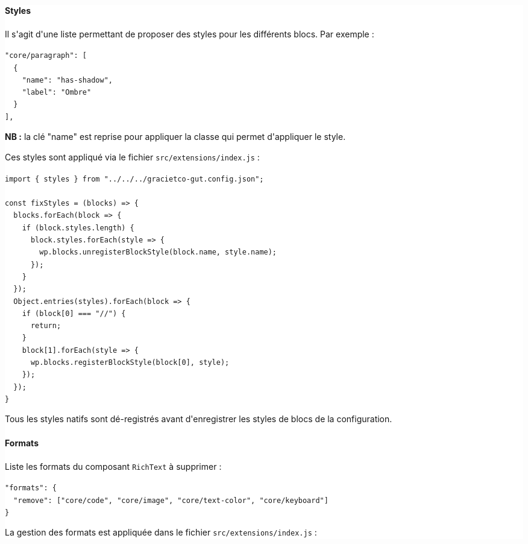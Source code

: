 #### Styles

Il s'agit d'une liste permettant de proposer des styles pour les différents blocs.
Par exemple :

```
"core/paragraph": [
  {
    "name": "has-shadow",
    "label": "Ombre"
  }
],
```

**NB :** la clé "name" est reprise pour appliquer la classe qui permet d'appliquer
le style.

Ces styles sont appliqué via le fichier `src/extensions/index.js` :

```
import { styles } from "../../../gracietco-gut.config.json";

const fixStyles = (blocks) => {
  blocks.forEach(block => {
    if (block.styles.length) {
      block.styles.forEach(style => {
        wp.blocks.unregisterBlockStyle(block.name, style.name);
      });
    }
  });
  Object.entries(styles).forEach(block => {
    if (block[0] === "//") {
      return;
    }
    block[1].forEach(style => {
      wp.blocks.registerBlockStyle(block[0], style);
    });
  });
}
```

Tous les styles natifs sont dé-registrés avant d'enregistrer les styles de blocs
de la configuration.

#### Formats

Liste les formats du composant `RichText` à supprimer :

```
"formats": {
  "remove": ["core/code", "core/image", "core/text-color", "core/keyboard"]
}
``` 

La gestion des formats est appliquée dans le fichier `src/extensions/index.js` :
